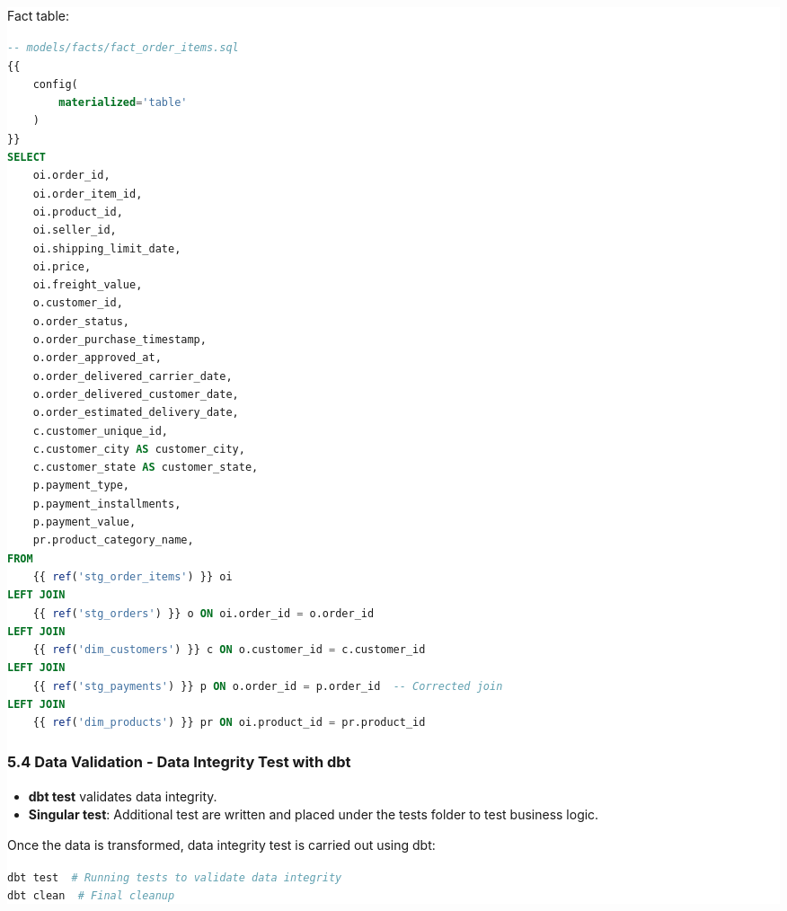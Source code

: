 Fact table:
```sql
-- models/facts/fact_order_items.sql
{{
    config(
        materialized='table'
    )
}}
SELECT
    oi.order_id,
    oi.order_item_id,
    oi.product_id,
    oi.seller_id,
    oi.shipping_limit_date,
    oi.price,
    oi.freight_value,
    o.customer_id,
    o.order_status,
    o.order_purchase_timestamp,
    o.order_approved_at,
    o.order_delivered_carrier_date,
    o.order_delivered_customer_date,
    o.order_estimated_delivery_date,
    c.customer_unique_id,
    c.customer_city AS customer_city,
    c.customer_state AS customer_state,
    p.payment_type,
    p.payment_installments,
    p.payment_value,
    pr.product_category_name,
FROM
    {{ ref('stg_order_items') }} oi
LEFT JOIN
    {{ ref('stg_orders') }} o ON oi.order_id = o.order_id
LEFT JOIN
    {{ ref('dim_customers') }} c ON o.customer_id = c.customer_id
LEFT JOIN
    {{ ref('stg_payments') }} p ON o.order_id = p.order_id  -- Corrected join
LEFT JOIN
    {{ ref('dim_products') }} pr ON oi.product_id = pr.product_id
```

### **5.4 Data Validation - Data Integrity Test with dbt**
- **dbt test** validates data integrity.
- **Singular test**: Additional test are written and placed under the tests folder to test business logic.

Once the data is transformed, data integrity test is carried out using dbt:

```bash
dbt test  # Running tests to validate data integrity
dbt clean  # Final cleanup
```
